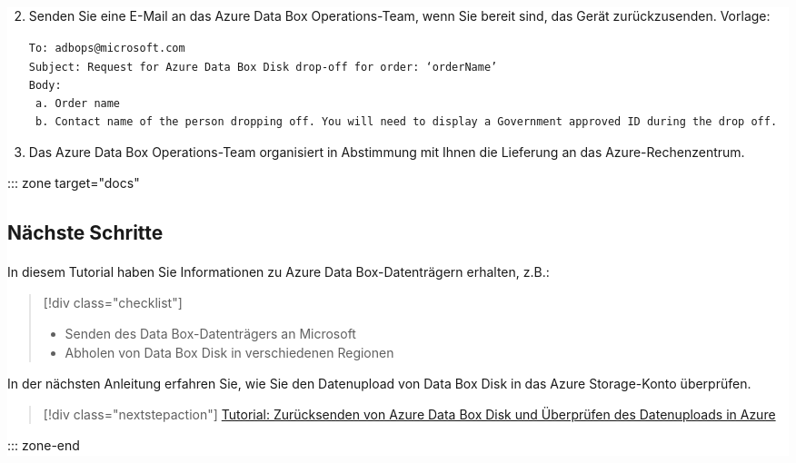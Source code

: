 2. Senden Sie eine E-Mail an das Azure Data Box Operations-Team, wenn Sie bereit sind, das Gerät zurückzusenden. Vorlage:

    ```
    To: adbops@microsoft.com
    Subject: Request for Azure Data Box Disk drop-off for order: ‘orderName’
    Body: 
     a. Order name
     b. Contact name of the person dropping off. You will need to display a Government approved ID during the drop off.
    ```
3. Das Azure Data Box Operations-Team organisiert in Abstimmung mit Ihnen die Lieferung an das Azure-Rechenzentrum.

::: zone target="docs"

## <a name="next-steps"></a>Nächste Schritte

In diesem Tutorial haben Sie Informationen zu Azure Data Box-Datenträgern erhalten, z.B.:

> [!div class="checklist"]
> * Senden des Data Box-Datenträgers an Microsoft
> * Abholen von Data Box Disk in verschiedenen Regionen

In der nächsten Anleitung erfahren Sie, wie Sie den Datenupload von Data Box Disk in das Azure Storage-Konto überprüfen.

> [!div class="nextstepaction"]
> [Tutorial: Zurücksenden von Azure Data Box Disk und Überprüfen des Datenuploads in Azure](./data-box-disk-deploy-picked-up.md)

::: zone-end




